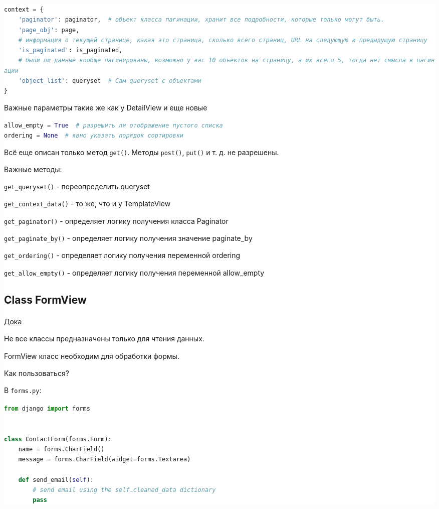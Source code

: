 ```python
context = {
    'paginator': paginator,  # объект класса пагинации, хранит все подробности, которые только могут быть.
    'page_obj': page,
    # информация о текущей странице, какая это страница, сколько всего страниц, URL на следующую и предыдущую страницу
    'is_paginated': is_paginated,
    # были ли данные вообще пагинированы, возможно у вас 10 объектов на страницу, а их всего 5, тогда нет смысла в пагинации
    'object_list': queryset  # Сам queryset с объектами
}
```

Важные параметры такие же как у DetailView и еще новые

```python
allow_empty = True  # разрешить ли отображение пустого списка
ordering = None  # явно указать порядок сортировки
```

Всё еще описан только метод `get()`. Методы `post()`, `put()` и т. д. не разрешены.

Важные методы:

`get_queryset()` - переопределить queryset

`get_context_data()` - то же, что и у TemplateView

`get_paginator()` - определяет логику получения класса Paginator

`get_paginate_by()` - определяет логику получения значение paginate_by

`get_ordering()` - определяет логику получения переменной ordering

`get_allow_empty()` - определяет логику получения переменной allow_empty

## Class FormView

[Дока](https://ccbv.co.uk/projects/Django/)

Не все классы предназначены только для чтения данных.

FormView класс необходим для обработки формы.

Как пользоваться?

В `forms.py`:

```python
from django import forms


class ContactForm(forms.Form):
    name = forms.CharField()
    message = forms.CharField(widget=forms.Textarea)

    def send_email(self):
        # send email using the self.cleaned_data dictionary
        pass
```
